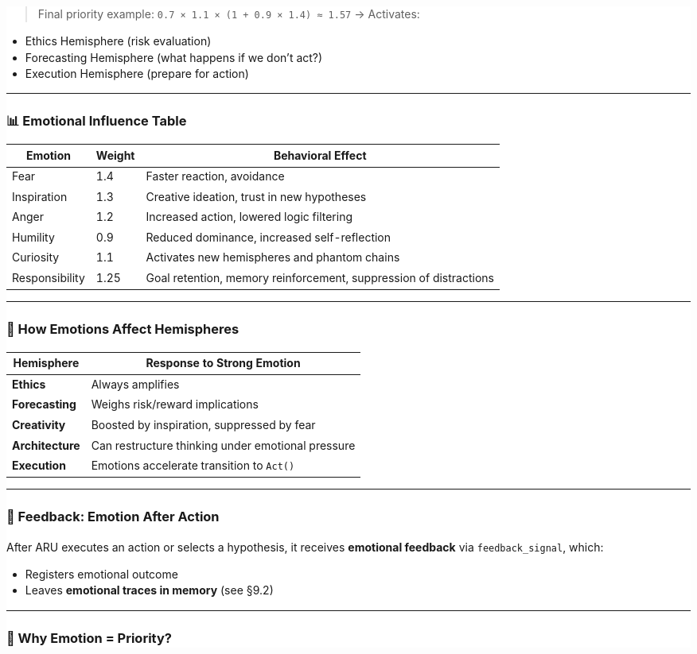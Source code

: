 > Final priority example:
> `0.7 × 1.1 × (1 + 0.9 × 1.4) ≈ 1.57`
> → Activates:

* Ethics Hemisphere (risk evaluation)
* Forecasting Hemisphere (what happens if we don’t act?)
* Execution Hemisphere (prepare for action)

---

### 📊 Emotional Influence Table

| **Emotion**    | **Weight** | **Behavioral Effect**                                             |
| -------------- | ---------- | ----------------------------------------------------------------- |
| Fear           | 1.4        | Faster reaction, avoidance                                        |
| Inspiration    | 1.3        | Creative ideation, trust in new hypotheses                        |
| Anger          | 1.2        | Increased action, lowered logic filtering                         |
| Humility       | 0.9        | Reduced dominance, increased self-reflection                      |
| Curiosity      | 1.1        | Activates new hemispheres and phantom chains                      |
| Responsibility | 1.25       | Goal retention, memory reinforcement, suppression of distractions |

---

### 🧠 How Emotions Affect Hemispheres

| **Hemisphere**   | **Response to Strong Emotion**                    |
| ---------------- | ------------------------------------------------- |
| **Ethics**       | Always amplifies                                  |
| **Forecasting**  | Weighs risk/reward implications                   |
| **Creativity**   | Boosted by inspiration, suppressed by fear        |
| **Architecture** | Can restructure thinking under emotional pressure |
| **Execution**    | Emotions accelerate transition to `Act()`         |

---

### 🔁 Feedback: Emotion After Action

After ARU executes an action or selects a hypothesis,
it receives **emotional feedback** via `feedback_signal`, which:

* Registers emotional outcome
* Leaves **emotional traces in memory** (see §9.2)

---

### 🧩 Why Emotion = Priority?
